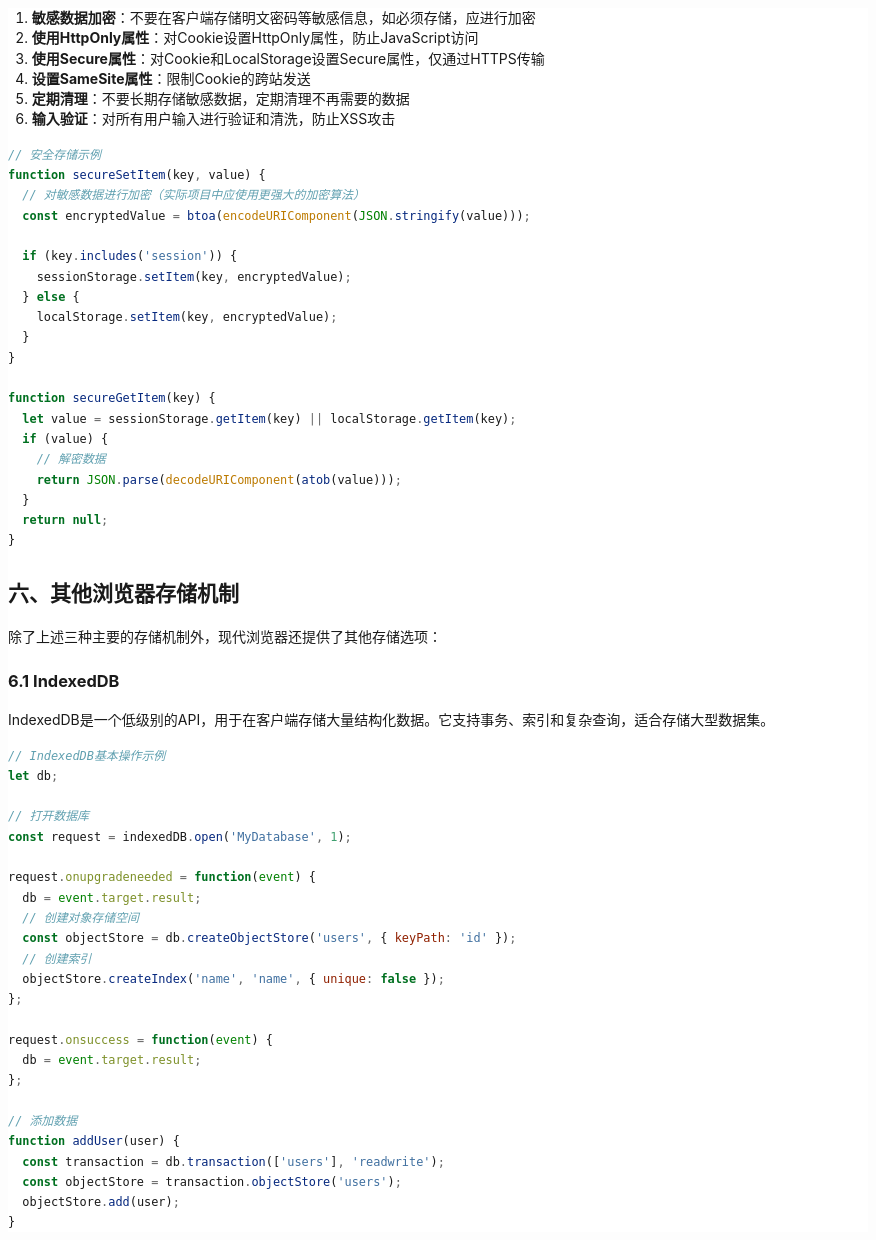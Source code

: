 1. **敏感数据加密**：不要在客户端存储明文密码等敏感信息，如必须存储，应进行加密
2. **使用HttpOnly属性**：对Cookie设置HttpOnly属性，防止JavaScript访问
3. **使用Secure属性**：对Cookie和LocalStorage设置Secure属性，仅通过HTTPS传输
4. **设置SameSite属性**：限制Cookie的跨站发送
5. **定期清理**：不要长期存储敏感数据，定期清理不再需要的数据
6. **输入验证**：对所有用户输入进行验证和清洗，防止XSS攻击

```javascript
// 安全存储示例
function secureSetItem(key, value) {
  // 对敏感数据进行加密（实际项目中应使用更强大的加密算法）
  const encryptedValue = btoa(encodeURIComponent(JSON.stringify(value)));
  
  if (key.includes('session')) {
    sessionStorage.setItem(key, encryptedValue);
  } else {
    localStorage.setItem(key, encryptedValue);
  }
}

function secureGetItem(key) {
  let value = sessionStorage.getItem(key) || localStorage.getItem(key);
  if (value) {
    // 解密数据
    return JSON.parse(decodeURIComponent(atob(value)));
  }
  return null;
}
```

## 六、其他浏览器存储机制

除了上述三种主要的存储机制外，现代浏览器还提供了其他存储选项：

### 6.1 IndexedDB

IndexedDB是一个低级别的API，用于在客户端存储大量结构化数据。它支持事务、索引和复杂查询，适合存储大型数据集。

```javascript
// IndexedDB基本操作示例
let db;

// 打开数据库
const request = indexedDB.open('MyDatabase', 1);

request.onupgradeneeded = function(event) {
  db = event.target.result;
  // 创建对象存储空间
  const objectStore = db.createObjectStore('users', { keyPath: 'id' });
  // 创建索引
  objectStore.createIndex('name', 'name', { unique: false });
};

request.onsuccess = function(event) {
  db = event.target.result;
};

// 添加数据
function addUser(user) {
  const transaction = db.transaction(['users'], 'readwrite');
  const objectStore = transaction.objectStore('users');
  objectStore.add(user);
}
```
